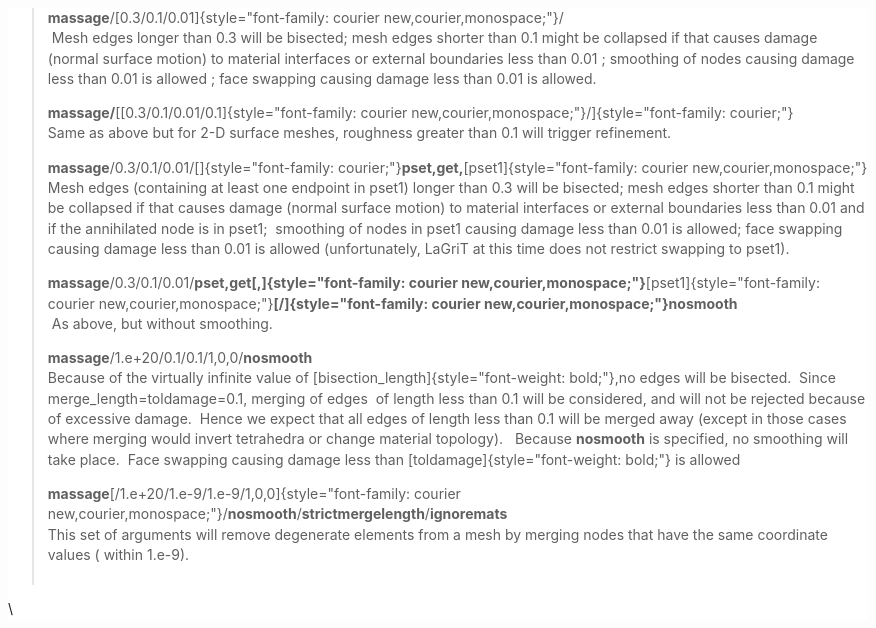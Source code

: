 > **massage**/[0.3/0.1/0.01]{style="font-family: courier new,courier,monospace;"}/\
>  Mesh edges longer than 0.3 will be bisected; mesh edges shorter than
> 0.1 might be collapsed if that causes damage (normal surface motion)
> to material interfaces or external boundaries less than 0.01 ;
> smoothing of nodes causing damage less than 0.01 is allowed ; face
> swapping causing damage less than 0.01 is allowed.
>
> **massage/**[[0.3/0.1/0.01/0.1]{style="font-family: courier new,courier,monospace;"}/]{style="font-family: courier;"}\
> Same as above but for 2-D surface meshes, roughness greater than 0.1
> will trigger refinement.
>
> **massage**/0.3/0.1/0.01/[]{style="font-family: courier;"}**pset,get,**[pset1]{style="font-family: courier new,courier,monospace;"}\
> Mesh edges (containing at least one endpoint in pset1) longer than 0.3
> will be bisected; mesh edges shorter than 0.1 might be collapsed if
> that causes damage (normal surface motion) to material interfaces or
> external boundaries less than 0.01 and if the annihilated node is in
> pset1;  smoothing of nodes in pset1 causing damage less than 0.01 is
> allowed; face swapping causing damage less than 0.01 is allowed
> (unfortunately, LaGriT at this time does not restrict swapping to
> pset1).
>
> **massage**/0.3/0.1/0.01/**pset,get[,]{style="font-family: courier new,courier,monospace;"}**[pset1]{style="font-family: courier new,courier,monospace;"}**[/]{style="font-family: courier new,courier,monospace;"}nosmooth**\
>  As above, but without smoothing.
>
> **massage**/1.e+20/0.1/0.1/1,0,0/**nosmooth**\
> Because of the virtually infinite value of
> [bisection\_length]{style="font-weight: bold;"},no edges will be
> bisected.  Since merge\_length=toldamage=0.1, merging of edges  of
> length less than 0.1 will be considered, and will not be rejected
> because of excessive damage.  Hence we expect that all edges of length
> less than 0.1 will be merged away (except in those cases where merging
> would invert tetrahedra or change material topology).   Because
> **nosmooth** is specified, no smoothing will take place.  Face
> swapping causing damage less than
> [toldamage]{style="font-weight: bold;"} is allowed
>
> **massage**[/1.e+20/1.e-9/1.e-9/1,0,0]{style="font-family: courier new,courier,monospace;"}/**nosmooth**/**strictmergelength**/**ignoremats**\
> This set of arguments will remove degenerate elements from a mesh by
> merging nodes that have the same coordinate values ( within 1.e-9).\
>  

\
